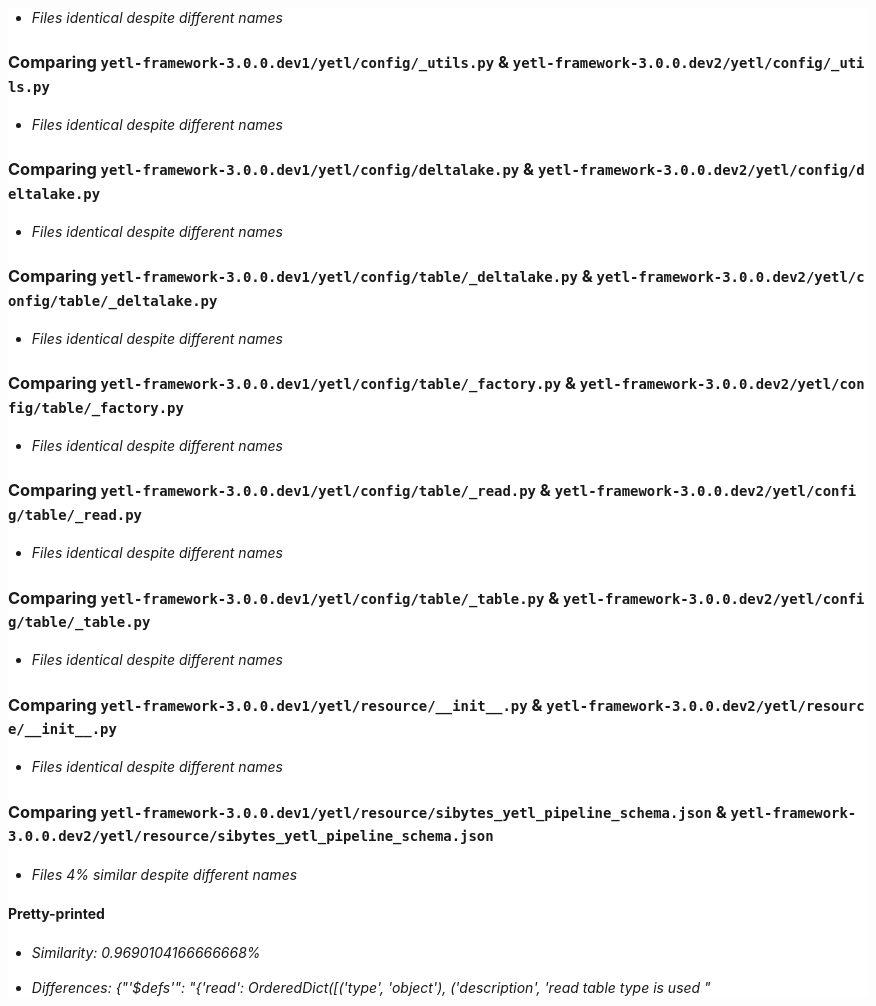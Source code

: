  * *Files identical despite different names*

### Comparing `yetl-framework-3.0.0.dev1/yetl/config/_utils.py` & `yetl-framework-3.0.0.dev2/yetl/config/_utils.py`

 * *Files identical despite different names*

### Comparing `yetl-framework-3.0.0.dev1/yetl/config/deltalake.py` & `yetl-framework-3.0.0.dev2/yetl/config/deltalake.py`

 * *Files identical despite different names*

### Comparing `yetl-framework-3.0.0.dev1/yetl/config/table/_deltalake.py` & `yetl-framework-3.0.0.dev2/yetl/config/table/_deltalake.py`

 * *Files identical despite different names*

### Comparing `yetl-framework-3.0.0.dev1/yetl/config/table/_factory.py` & `yetl-framework-3.0.0.dev2/yetl/config/table/_factory.py`

 * *Files identical despite different names*

### Comparing `yetl-framework-3.0.0.dev1/yetl/config/table/_read.py` & `yetl-framework-3.0.0.dev2/yetl/config/table/_read.py`

 * *Files identical despite different names*

### Comparing `yetl-framework-3.0.0.dev1/yetl/config/table/_table.py` & `yetl-framework-3.0.0.dev2/yetl/config/table/_table.py`

 * *Files identical despite different names*

### Comparing `yetl-framework-3.0.0.dev1/yetl/resource/__init__.py` & `yetl-framework-3.0.0.dev2/yetl/resource/__init__.py`

 * *Files identical despite different names*

### Comparing `yetl-framework-3.0.0.dev1/yetl/resource/sibytes_yetl_pipeline_schema.json` & `yetl-framework-3.0.0.dev2/yetl/resource/sibytes_yetl_pipeline_schema.json`

 * *Files 4% similar despite different names*

#### Pretty-printed

 * *Similarity: 0.9690104166666668%*

 * *Differences: {"'$defs'": "{'read': OrderedDict([('type', 'object'), ('description', 'read table type is used "*
